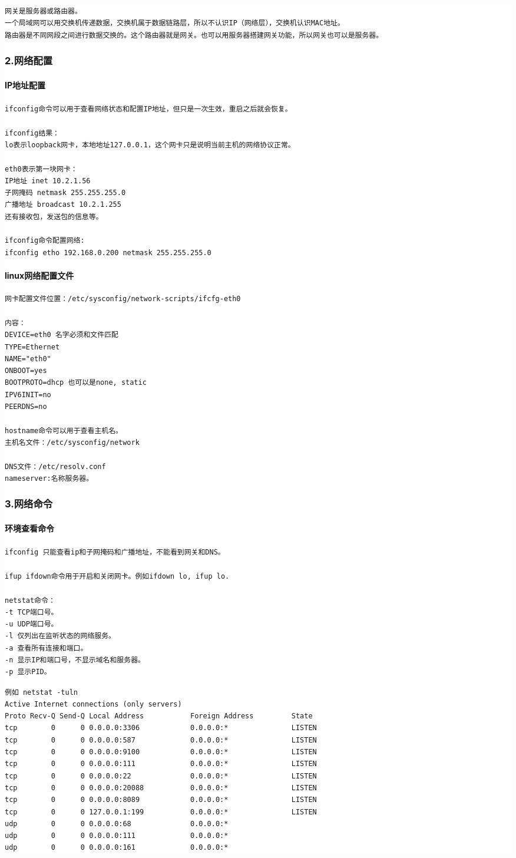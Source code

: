     网关是服务器或路由器。
    一个局域网可以用交换机传递数据，交换机属于数据链路层，所以不认识IP（网络层），交换机认识MAC地址。
    路由器是不同网段之间进行数据交换的。这个路由器就是网关。也可以用服务器搭建网关功能，所以网关也可以是服务器。

### 2.网络配置
#### IP地址配置
    ifconfig命令可以用于查看网络状态和配置IP地址，但只是一次生效，重启之后就会恢复。

    ifconfig结果：
    lo表示loopback网卡，本地地址127.0.0.1，这个网卡只是说明当前主机的网络协议正常。

    eth0表示第一块网卡：
    IP地址 inet 10.2.1.56
    子网掩码 netmask 255.255.255.0
    广播地址 broadcast 10.2.1.255
    还有接收包，发送包的信息等。

    ifconfig命令配置网络:
    ifconfig etho 192.168.0.200 netmask 255.255.255.0

#### linux网络配置文件
    网卡配置文件位置：/etc/sysconfig/network-scripts/ifcfg-eth0

    内容：
    DEVICE=eth0 名字必须和文件匹配
    TYPE=Ethernet
    NAME="eth0"
    ONBOOT=yes
    BOOTPROTO=dhcp 也可以是none, static
    IPV6INIT=no
    PEERDNS=no

    hostname命令可以用于查看主机名。
    主机名文件：/etc/sysconfig/network

    DNS文件：/etc/resolv.conf
    nameserver:名称服务器。

### 3.网络命令
#### 环境查看命令
    ifconfig 只能查看ip和子网掩码和广播地址，不能看到网关和DNS。

    ifup ifdown命令用于开启和关闭网卡。例如ifdown lo, ifup lo.

    netstat命令：
    -t TCP端口号。
    -u UDP端口号。
    -l 仅列出在监听状态的网络服务。
    -a 查看所有连接和端口。
    -n 显示IP和端口号，不显示域名和服务器。
    -p 显示PID。

```
例如 netstat -tuln
Active Internet connections (only servers)
Proto Recv-Q Send-Q Local Address           Foreign Address         State
tcp        0      0 0.0.0.0:3306            0.0.0.0:*               LISTEN
tcp        0      0 0.0.0.0:587             0.0.0.0:*               LISTEN
tcp        0      0 0.0.0.0:9100            0.0.0.0:*               LISTEN
tcp        0      0 0.0.0.0:111             0.0.0.0:*               LISTEN
tcp        0      0 0.0.0.0:22              0.0.0.0:*               LISTEN
tcp        0      0 0.0.0.0:20088           0.0.0.0:*               LISTEN
tcp        0      0 0.0.0.0:8089            0.0.0.0:*               LISTEN
tcp        0      0 127.0.0.1:199           0.0.0.0:*               LISTEN
udp        0      0 0.0.0.0:68              0.0.0.0:*
udp        0      0 0.0.0.0:111             0.0.0.0:*
udp        0      0 0.0.0.0:161             0.0.0.0:*
```